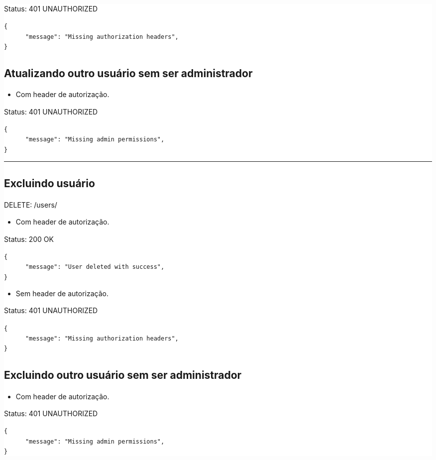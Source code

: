 Status: 401 UNAUTHORIZED
  
```
{
      "message": "Missing authorization headers",
}
``` 
  
## Atualizando outro usuário sem ser administrador
  
- Com header de autorização.
  
Status: 401 UNAUTHORIZED
  
```
{
      "message": "Missing admin permissions",
}
``` 
  ----------------------------------------------------  
## Excluindo usuário
  
  
DELETE: /users/<id>
  
- Com header de autorização.
  
Status: 200 OK
  
``` 
{
      "message": "User deleted with success",
}
```   
- Sem header de autorização.
  
Status: 401 UNAUTHORIZED
  
```
{
      "message": "Missing authorization headers",
}
``` 
  
## Excluindo outro usuário sem ser administrador  
  
- Com header de autorização.
  
Status: 401 UNAUTHORIZED
  
```
{
      "message": "Missing admin permissions",
}
```  
  
